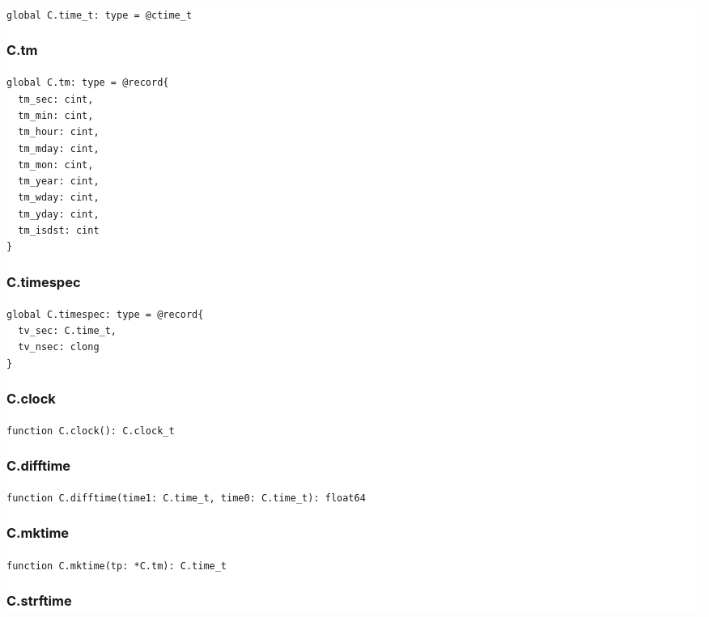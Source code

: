 ```nelua
global C.time_t: type = @ctime_t
```



### C.tm

```nelua
global C.tm: type = @record{
  tm_sec: cint,
  tm_min: cint,
  tm_hour: cint,
  tm_mday: cint,
  tm_mon: cint,
  tm_year: cint,
  tm_wday: cint,
  tm_yday: cint,
  tm_isdst: cint
}
```



### C.timespec

```nelua
global C.timespec: type = @record{
  tv_sec: C.time_t,
  tv_nsec: clong
}
```



### C.clock

```nelua
function C.clock(): C.clock_t
```



### C.difftime

```nelua
function C.difftime(time1: C.time_t, time0: C.time_t): float64
```



### C.mktime

```nelua
function C.mktime(tp: *C.tm): C.time_t
```



### C.strftime

